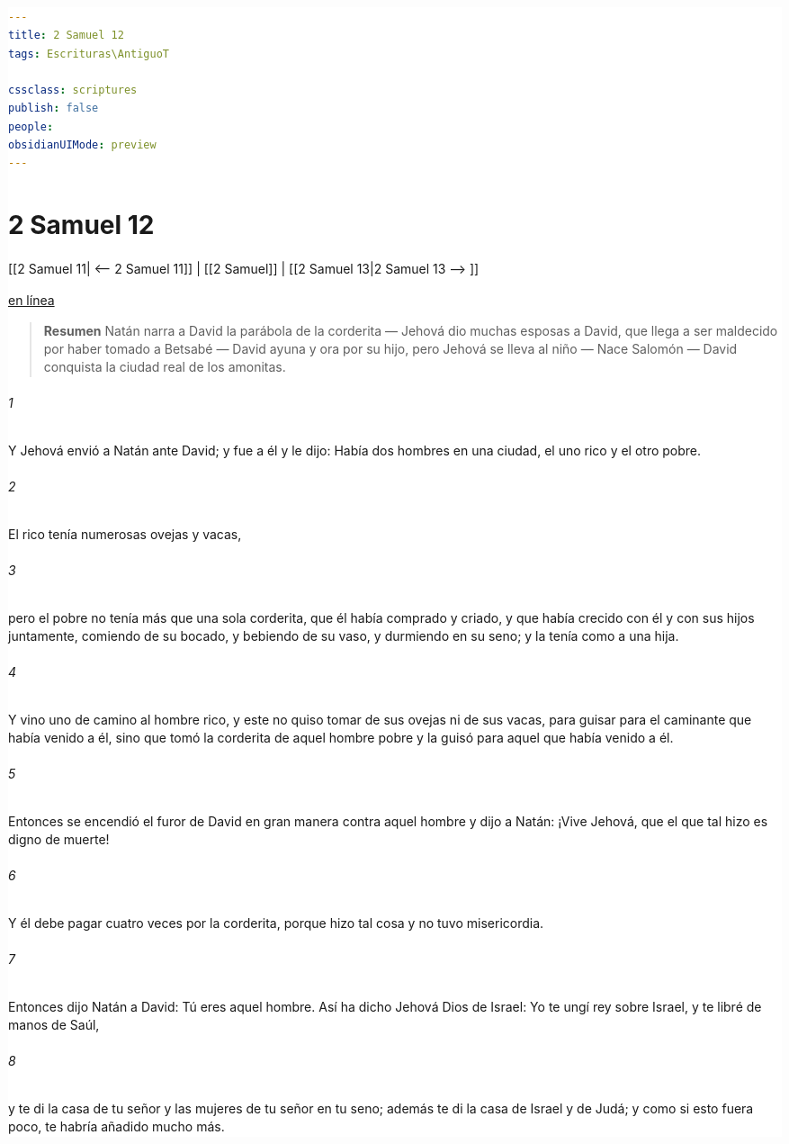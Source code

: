 ```yaml
---
title: 2 Samuel 12
tags: Escrituras\AntiguoT

cssclass: scriptures
publish: false
people:
obsidianUIMode: preview
---
```


# 2 Samuel 12
[[2 Samuel 11| <-- 2 Samuel 11]] | [[2 Samuel]] | [[2 Samuel 13|2 Samuel 13 --> ]]

[en línea](https://churchofjesuschrist.org/study/scriptures/ot/2-sam/12?lang=spa)

> __Resumen__
Natán narra a David la parábola de la corderita — Jehová dio muchas esposas a David, que llega a ser maldecido por haber tomado a Betsabé — David ayuna y ora por su hijo, pero Jehová se lleva al niño — Nace Salomón — David conquista la ciudad real de los amonitas.

###### 1 
Y Jehová envió a Natán ante David; y fue a él y le dijo: Había dos hombres en una ciudad, el uno rico y el otro pobre.

###### 2 
El rico tenía numerosas ovejas y vacas,

###### 3 
pero el pobre no tenía más que una sola corderita, que él había comprado y criado, y que había crecido con él y con sus hijos juntamente, comiendo de su bocado, y bebiendo de su vaso, y durmiendo en su seno; y la tenía como a una hija.

###### 4 
Y vino uno de camino al hombre rico, y este no quiso tomar de sus ovejas ni de sus vacas, para guisar para el caminante que había venido a él, sino que tomó la corderita de aquel hombre pobre y la guisó para aquel que había venido a él.

###### 5 
Entonces se encendió el furor de David en gran manera contra aquel hombre y dijo a Natán: ¡Vive Jehová, que el que tal hizo es digno de muerte!

###### 6 
Y él debe pagar cuatro veces por la corderita, porque hizo tal cosa y no tuvo misericordia.

###### 7 
Entonces dijo Natán a David: Tú eres aquel hombre. Así ha dicho Jehová Dios de Israel: Yo te ungí rey sobre Israel, y te libré de manos de Saúl,

###### 8 
y te di la casa de tu señor y las mujeres de tu señor en tu seno; además te di la casa de Israel y de Judá; y como si esto fuera poco, te habría añadido mucho más.
